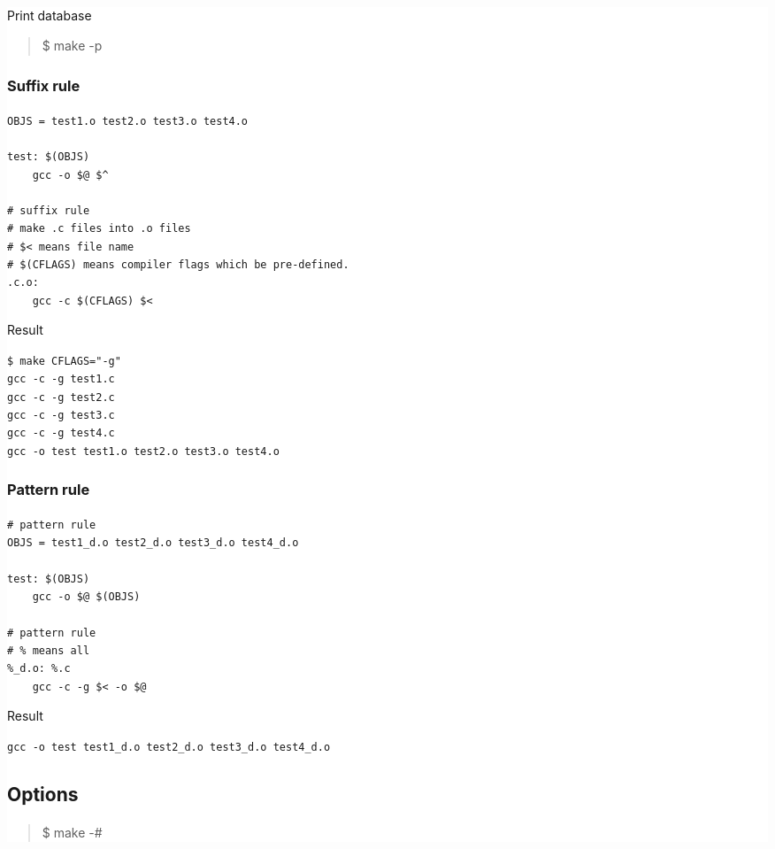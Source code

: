 Print database

> $ make -p

### Suffix rule

```
OBJS = test1.o test2.o test3.o test4.o

test: $(OBJS)
	gcc -o $@ $^

# suffix rule
# make .c files into .o files
# $< means file name
# $(CFLAGS) means compiler flags which be pre-defined.
.c.o:
	gcc -c $(CFLAGS) $<
```

Result

```
$ make CFLAGS="-g"
gcc -c -g test1.c
gcc -c -g test2.c
gcc -c -g test3.c
gcc -c -g test4.c
gcc -o test test1.o test2.o test3.o test4.o
```

### Pattern rule

```
# pattern rule
OBJS = test1_d.o test2_d.o test3_d.o test4_d.o

test: $(OBJS)
	gcc -o $@ $(OBJS)

# pattern rule
# % means all
%_d.o: %.c
	gcc -c -g $< -o $@
```

Result

```
gcc -o test test1_d.o test2_d.o test3_d.o test4_d.o
```

## Options

> $ make -#
